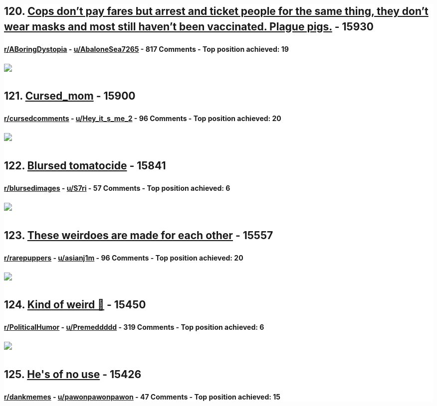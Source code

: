 ## 120. [Cops don’t pay fares but arrest and ticket people for the same thing, they don’t wear masks and most still haven’t been vaccinated. Plague pigs.](http://reddit.com/r/ABoringDystopia/comments/sgdkbq/cops_dont_pay_fares_but_arrest_and_ticket_people/) - 15930
#### [r/ABoringDystopia](http://reddit.com/r/ABoringDystopia) - [u/AbaloneSea7265](http://reddit.com/u/AbaloneSea7265) - 817 Comments - Top position achieved: 19

<a href="https://v.redd.it/5sw4luff7te81"><img src="https://b.thumbs.redditmedia.com/449EywYBh9zFsm-TK4F0YG08A_MfCF0LTVnXm9d0MEQ.jpg"></img></a>

## 121. [Cursed_mom](http://reddit.com/r/cursedcomments/comments/sg47ri/cursed_mom/) - 15900
#### [r/cursedcomments](http://reddit.com/r/cursedcomments) - [u/Hey_it_s_me_2](http://reddit.com/u/Hey_it_s_me_2) - 96 Comments - Top position achieved: 20

<a href="https://i.redd.it/bvzbv0hi7se81.jpg"><img src="https://b.thumbs.redditmedia.com/Pe9Hm7WUOHUjNfc2aK8NJSvyVIV_kfrlhN3tFN5s3tk.jpg"></img></a>

## 122. [Blursed tomatocide](http://reddit.com/r/blursedimages/comments/sg878y/blursed_tomatocide/) - 15841
#### [r/blursedimages](http://reddit.com/r/blursedimages) - [u/S7ri](http://reddit.com/u/S7ri) - 57 Comments - Top position achieved: 6

<a href="https://i.redd.it/3chx5vpojte81.jpg"><img src="https://a.thumbs.redditmedia.com/nc00mQfdfp8X7lupnokeKFTb2rJnboFp3jhPl-ZS2o0.jpg"></img></a>

## 123. [These weirdoes are made for each other](http://reddit.com/r/rarepuppers/comments/sgcbeo/these_weirdoes_are_made_for_each_other/) - 15557
#### [r/rarepuppers](http://reddit.com/r/rarepuppers) - [u/asianj1m](http://reddit.com/u/asianj1m) - 96 Comments - Top position achieved: 20

<a href="https://v.redd.it/vygusr7jmue81"><img src="https://b.thumbs.redditmedia.com/N4TK5D-YJhQ3DDZl4d8JqGRWa4DpozuLGA1icoWSfMY.jpg"></img></a>

## 124. [Kind of weird 🤔](http://reddit.com/r/PoliticalHumor/comments/sgnm3b/kind_of_weird/) - 15450
#### [r/PoliticalHumor](http://reddit.com/r/PoliticalHumor) - [u/Premeddddd](http://reddit.com/u/Premeddddd) - 319 Comments - Top position achieved: 6

<a href="https://i.redd.it/020asw686xe81.png"><img src="https://b.thumbs.redditmedia.com/FNXJg1JSjDNmT-c4b-Euk-_zuGzja9DNYkNcvGjB7Vc.jpg"></img></a>

## 125. [He's of no use](http://reddit.com/r/dankmemes/comments/sg5qg5/hes_of_no_use/) - 15426
#### [r/dankmemes](http://reddit.com/r/dankmemes) - [u/pawonpawonpawon](http://reddit.com/u/pawonpawonpawon) - 47 Comments - Top position achieved: 15
